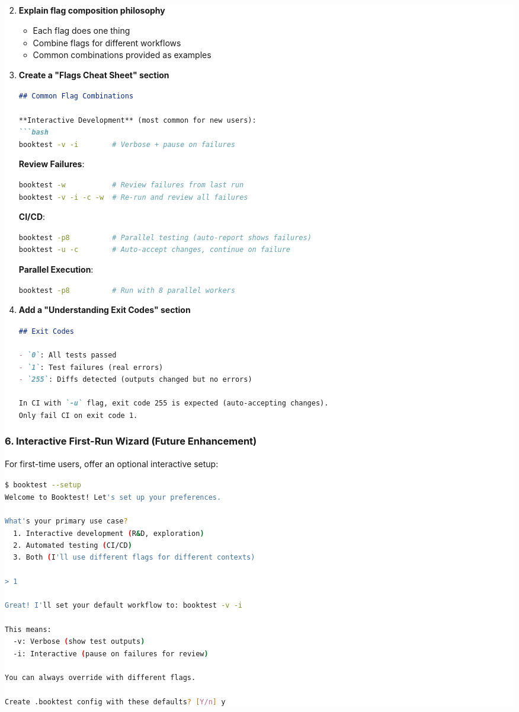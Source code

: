 2. **Explain flag composition philosophy**
   - Each flag does one thing
   - Combine flags for different workflows
   - Common combinations provided as examples

3. **Create a "Flags Cheat Sheet" section**
   ```markdown
   ## Common Flag Combinations

   **Interactive Development** (most common for new users):
   ```bash
   booktest -v -i        # Verbose + pause on failures
   ```

   **Review Failures**:
   ```bash
   booktest -w           # Review failures from last run
   booktest -v -i -c -w  # Re-run and review all failures
   ```

   **CI/CD**:
   ```bash
   booktest -p8          # Parallel testing (auto-report shows failures)
   booktest -u -c        # Auto-accept changes, continue on failure
   ```

   **Parallel Execution**:
   ```bash
   booktest -p8          # Run with 8 parallel workers
   ```
   ```

4. **Add a "Understanding Exit Codes" section**
   ```markdown
   ## Exit Codes

   - `0`: All tests passed
   - `1`: Test failures (real errors)
   - `255`: Diffs detected (outputs changed but no errors)

   In CI with `-u` flag, exit code 255 is expected (auto-accepting changes).
   Only fail CI on exit code 1.
   ```

### 6. Interactive First-Run Wizard (Future Enhancement)

For first-time users, offer an optional interactive setup:

```bash
$ booktest --setup
Welcome to Booktest! Let's set up your preferences.

What's your primary use case?
  1. Interactive development (R&D, exploration)
  2. Automated testing (CI/CD)
  3. Both (I'll use different flags for different contexts)

> 1

Great! I'll set your default workflow to: booktest -v -i

This means:
  -v: Verbose (show test outputs)
  -i: Interactive (pause on failures for review)

You can always override with different flags.

Create .booktest config with these defaults? [Y/n] y

```